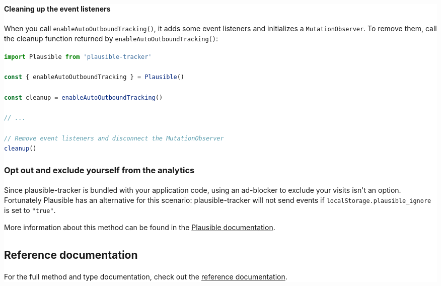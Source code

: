 #### Cleaning up the event listeners

When you call `enableAutoOutboundTracking()`, it adds some event listeners and initializes a `MutationObserver`. To remove them, call the cleanup function returned by `enableAutoOutboundTracking()`:

```ts
import Plausible from 'plausible-tracker'

const { enableAutoOutboundTracking } = Plausible()

const cleanup = enableAutoOutboundTracking()

// ...

// Remove event listeners and disconnect the MutationObserver
cleanup()
```

### Opt out and exclude yourself from the analytics

Since plausible-tracker is bundled with your application code, using an ad-blocker to exclude your visits isn't an option. Fortunately Plausible has an alternative for this scenario: plausible-tracker will not send events if `localStorage.plausible_ignore` is set to `"true"`.

More information about this method can be found in the [Plausible documentation](https://plausible.io/docs/excluding-localstorage).

## Reference documentation
For the full method and type documentation, check out the [reference documentation](https://plausible-tracker.netlify.app).

